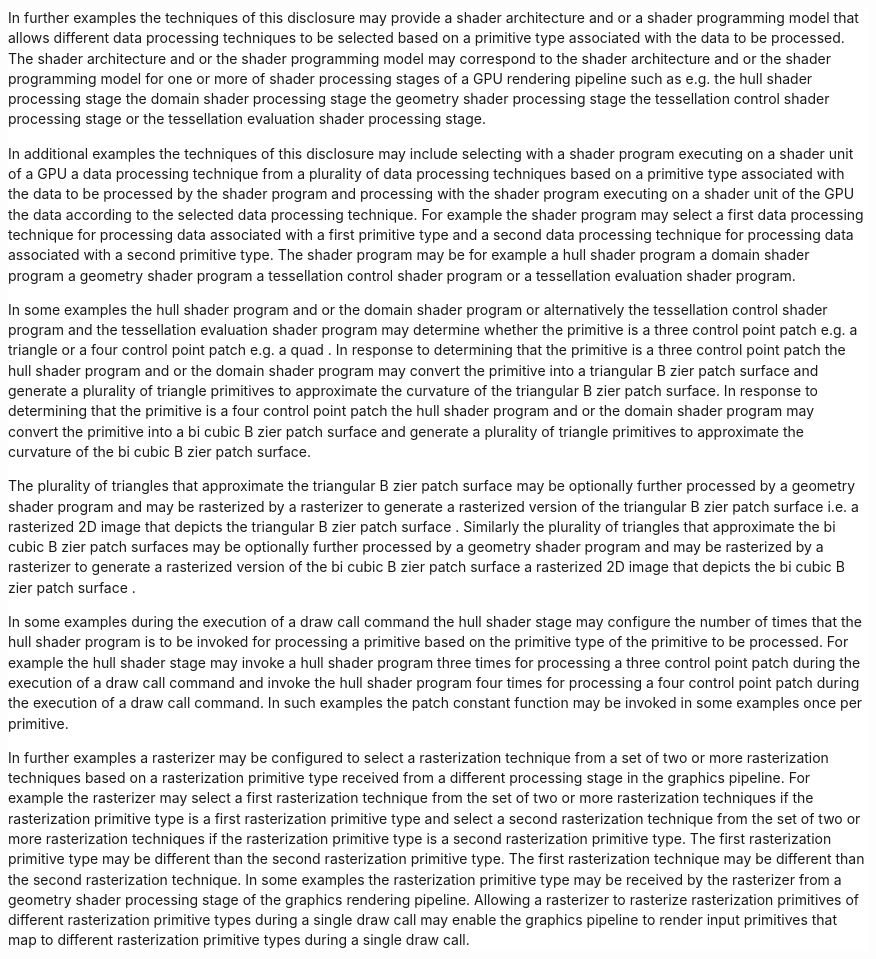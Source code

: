 In further examples the techniques of this disclosure may provide a shader architecture and or a shader programming model that allows different data processing techniques to be selected based on a primitive type associated with the data to be processed. The shader architecture and or the shader programming model may correspond to the shader architecture and or the shader programming model for one or more of shader processing stages of a GPU rendering pipeline such as e.g. the hull shader processing stage the domain shader processing stage the geometry shader processing stage the tessellation control shader processing stage or the tessellation evaluation shader processing stage.

In additional examples the techniques of this disclosure may include selecting with a shader program executing on a shader unit of a GPU a data processing technique from a plurality of data processing techniques based on a primitive type associated with the data to be processed by the shader program and processing with the shader program executing on a shader unit of the GPU the data according to the selected data processing technique. For example the shader program may select a first data processing technique for processing data associated with a first primitive type and a second data processing technique for processing data associated with a second primitive type. The shader program may be for example a hull shader program a domain shader program a geometry shader program a tessellation control shader program or a tessellation evaluation shader program.

In some examples the hull shader program and or the domain shader program or alternatively the tessellation control shader program and the tessellation evaluation shader program may determine whether the primitive is a three control point patch e.g. a triangle or a four control point patch e.g. a quad . In response to determining that the primitive is a three control point patch the hull shader program and or the domain shader program may convert the primitive into a triangular B zier patch surface and generate a plurality of triangle primitives to approximate the curvature of the triangular B zier patch surface. In response to determining that the primitive is a four control point patch the hull shader program and or the domain shader program may convert the primitive into a bi cubic B zier patch surface and generate a plurality of triangle primitives to approximate the curvature of the bi cubic B zier patch surface.

The plurality of triangles that approximate the triangular B zier patch surface may be optionally further processed by a geometry shader program and may be rasterized by a rasterizer to generate a rasterized version of the triangular B zier patch surface i.e. a rasterized 2D image that depicts the triangular B zier patch surface . Similarly the plurality of triangles that approximate the bi cubic B zier patch surfaces may be optionally further processed by a geometry shader program and may be rasterized by a rasterizer to generate a rasterized version of the bi cubic B zier patch surface a rasterized 2D image that depicts the bi cubic B zier patch surface .

In some examples during the execution of a draw call command the hull shader stage may configure the number of times that the hull shader program is to be invoked for processing a primitive based on the primitive type of the primitive to be processed. For example the hull shader stage may invoke a hull shader program three times for processing a three control point patch during the execution of a draw call command and invoke the hull shader program four times for processing a four control point patch during the execution of a draw call command. In such examples the patch constant function may be invoked in some examples once per primitive.

In further examples a rasterizer may be configured to select a rasterization technique from a set of two or more rasterization techniques based on a rasterization primitive type received from a different processing stage in the graphics pipeline. For example the rasterizer may select a first rasterization technique from the set of two or more rasterization techniques if the rasterization primitive type is a first rasterization primitive type and select a second rasterization technique from the set of two or more rasterization techniques if the rasterization primitive type is a second rasterization primitive type. The first rasterization primitive type may be different than the second rasterization primitive type. The first rasterization technique may be different than the second rasterization technique. In some examples the rasterization primitive type may be received by the rasterizer from a geometry shader processing stage of the graphics rendering pipeline. Allowing a rasterizer to rasterize rasterization primitives of different rasterization primitive types during a single draw call may enable the graphics pipeline to render input primitives that map to different rasterization primitive types during a single draw call.
